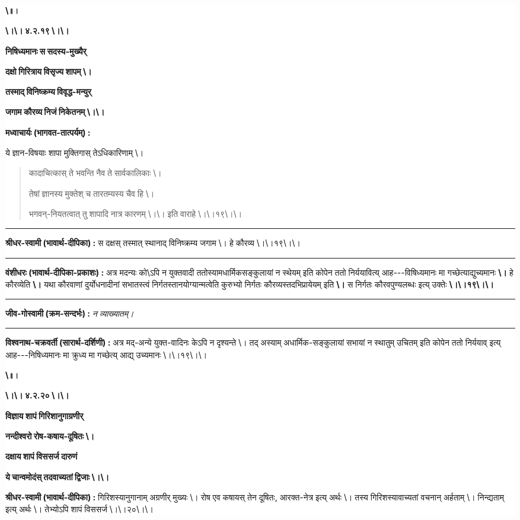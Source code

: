 **\॥।**

**\।\। ४.२.१९ \।\।**

**निषिध्यमानः स सदस्य-मुख्यैर्**

**दक्षो गिरित्राय विसृज्य शापम् \।**

**तस्माद् विनिष्क्रम्य विवृद्ध-मन्युर्**

**जगाम कौरव्य निजं निकेतनम् \।\।**

**मध्वाचार्यः (भागवत-तात्पर्यम्) :**

ये ज्ञान-विषयाः शापा मुक्तिगास् तेऽधिकारिणाम् \।

> कादाचित्कास् ते भवन्ति नैव ते सार्वकालिकाः \।
>
> तेषां ज्ञानस्य मुक्तेश् च तारतम्यस्य चैव हि \।
>
> भगवन्-नियतत्वात् तु शापादि नात्र कारणम् \।\। इति वाराहे \।\।१९\।\।

---------------------------------------------------------------------------------------------------------------------

**श्रीधर-स्वामी (भावार्थ-दीपिका) :** स दक्षस् तस्मात् स्थानाद्
विनिष्क्रम्य जगाम \। हे कौरव्य \।\।१९\।\।

---------------------------------------------------------------------------------------------------------------------

**वंशीधरः (भावार्थ-दीपिका-प्रकाशः) :** अत्र मदन्यः को\ऽपि न
युक्तवादी ततोस्यामधार्मिकसङ्कुलायां न स्थेयम् इति कोपेन ततो
निर्ययावित्य् आह---विषिध्यमानः मा गच्छेत्याद्युच्यमानः **\।** हे
कौरव्येति **\।** यथा कौरवाणां दुर्योधनादीनां सभातस्त्वं
निर्गतस्तानयोग्यान्मत्वेति कुरुभ्यो निर्गतः कौरव्यस्तदभिप्रायेयम् इति
**\।** स निर्गतः कौरवपुण्यलब्धः इत्य् उक्तेः **\।\।**१९**\।\।**

---------------------------------------------------------------------------------------------------------------------

**जीव-गोस्वामी (क्रम-सन्दर्भः) :** *न व्याख्यातम्।*

---------------------------------------------------------------------------------------------------------------------

**विश्वनाथ-चक्रवर्ती (सारार्थ-दर्शिणी) :** अत्र मद्-अन्ये
युक्त-वादिनः केऽपि न दृश्यन्ते \। तद् अस्याम् अधार्मिक-सङ्कुलायां
सभायां न स्थातुम् उचितम् इति कोपेन ततो निर्ययाव् इत्य्
आह---निषिध्यमानः मा क्रुध्य मा गच्छेत्य् आद्य् उच्यमानः \।\।१९\।\।

**\॥।**

**\।\। ४.२.२० \।\।**

**विज्ञाय शापं गिरिशानुगाग्रणीर्**

**नन्दीश्वरो रोष-कषाय-दूषितः \।**

**दक्षाय शापं विससर्ज दारुणं**

**ये चान्वमोदंस् तदवाच्यतां द्विजाः \।\।**

**श्रीधर-स्वामी (भावार्थ-दीपिका) :** गिरिशस्यानुगानाम् अग्रणीर् मुख्यः
\। रोष एव कषायस् तेन दूषितः, आरक्त-नेत्र इत्य् अर्थः \। तस्य
गिरिशस्यावाच्यतां वचनान् अर्हताम् \। निन्द्यताम् इत्य् अर्थः \। तेभ्योऽपि
शापं विससर्ज \।\।२०\।\।
